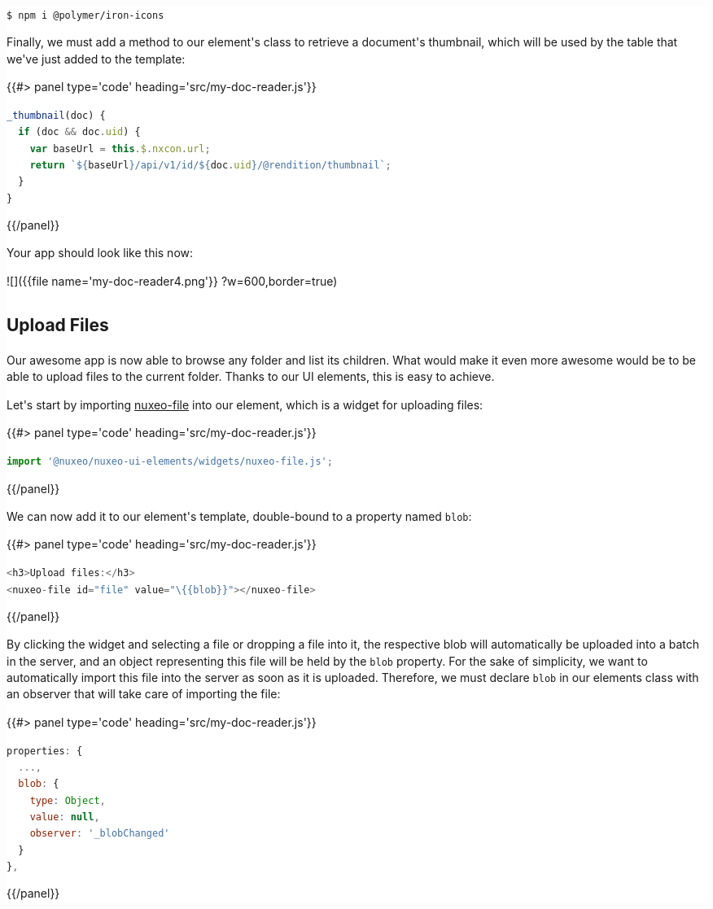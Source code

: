 ```bash
$ npm i @polymer/iron-icons
```

Finally, we must add a method to our element's class to retrieve a document's thumbnail, which will be used by the
table that we've just added to the template:

{{#> panel type='code' heading='src/my-doc-reader.js'}}
```js
_thumbnail(doc) {
  if (doc && doc.uid) {
    var baseUrl = this.$.nxcon.url;
    return `${baseUrl}/api/v1/id/${doc.uid}/@rendition/thumbnail`;
  }
}
```
{{/panel}}

Your app should look like this now:

![]({{file name='my-doc-reader4.png'}} ?w=600,border=true)

## Upload Files

Our awesome app is now able to browse any folder and list its children. What would make it even more awesome would be
to be able to upload files to the current folder. Thanks to our UI elements, this is easy to achieve.

Let's start by importing [nuxeo-file](https://www.webcomponents.org/element/nuxeo/nuxeo-ui-elements/elements/nuxeo-file) into our element, which is a widget
for uploading files:

{{#> panel type='code' heading='src/my-doc-reader.js'}}
```js
import '@nuxeo/nuxeo-ui-elements/widgets/nuxeo-file.js';
```
{{/panel}}

We can now add it to our element's template, double-bound to a property named `blob`:

{{#> panel type='code' heading='src/my-doc-reader.js'}}
```js
<h3>Upload files:</h3>
<nuxeo-file id="file" value="\{{blob}}"></nuxeo-file>
```
{{/panel}}

By clicking the widget and selecting a file or dropping a file into it, the respective blob will automatically be uploaded into a batch in the server, and an object representing this file will be held by the `blob` property. For the sake of simplicity, we want to automatically import this file into the server as soon as it is uploaded. Therefore, we must declare `blob` in our elements class with an observer that will take care of importing the file:

{{#> panel type='code' heading='src/my-doc-reader.js'}}
```js
properties: {
  ...,
  blob: {
    type: Object,
    value: null,
    observer: '_blobChanged'
  }
},
```
{{/panel}}
